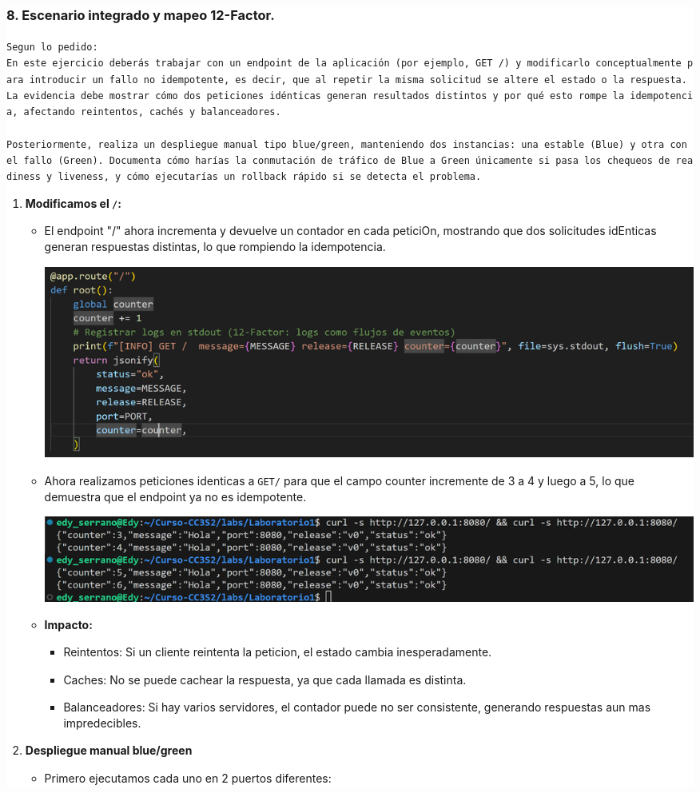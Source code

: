 
### 8. Escenario integrado y mapeo 12-Factor.
    Segun lo pedido:
    En este ejercicio deberás trabajar con un endpoint de la aplicación (por ejemplo, GET /) y modificarlo conceptualmente para introducir un fallo no idempotente, es decir, que al repetir la misma solicitud se altere el estado o la respuesta. La evidencia debe mostrar cómo dos peticiones idénticas generan resultados distintos y por qué esto rompe la idempotencia, afectando reintentos, cachés y balanceadores.

    Posteriormente, realiza un despliegue manual tipo blue/green, manteniendo dos instancias: una estable (Blue) y otra con el fallo (Green). Documenta cómo harías la conmutación de tráfico de Blue a Green únicamente si pasa los chequeos de readiness y liveness, y cómo ejecutarías un rollback rápido si se detecta el problema.

1. **Modificamos el `/`:**
    *  El endpoint "/" ahora incrementa y devuelve un contador en cada peticiOn, mostrando que dos solicitudes idEnticas generan respuestas distintas, lo que rompiendo la idempotencia.

        ![alt text](imagenes/35.png)

    * Ahora realizamos peticiones identicas a `GET/` para que el campo counter incremente de 3 a 4 y luego a 5, lo que demuestra que el endpoint ya no es idempotente.

        ![alt text](imagenes/36.png)
    
    * **Impacto:**
        * Reintentos: Si un cliente reintenta la peticion, el estado cambia inesperadamente.

        * Caches: No se puede cachear la respuesta, ya que cada llamada es distinta.

        * Balanceadores: Si hay varios servidores, el contador puede no ser consistente, generando respuestas aun mas impredecibles.

2. **Despliegue manual blue/green**

    * Primero ejecutamos cada uno en 2 puertos diferentes:
